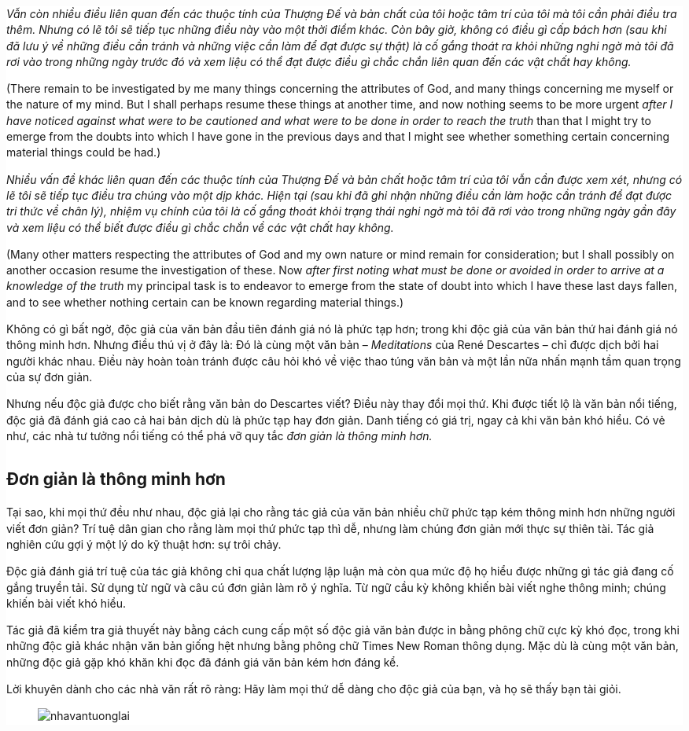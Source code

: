_Vẫn còn nhiều điều liên quan đến các thuộc tính của Thượng Đế và bản chất của tôi hoặc tâm trí của tôi mà tôi cần phải điều tra thêm. Nhưng có lẽ tôi sẽ tiếp tục những điều này vào một thời điểm khác. Còn bây giờ, không có điều gì cấp bách hơn (sau khi đã lưu ý về những điều cần tránh và những việc cần làm để đạt được sự thật) là cố gắng thoát ra khỏi những nghi ngờ mà tôi đã rơi vào trong những ngày trước đó và xem liệu có thể đạt được điều gì chắc chắn liên quan đến các vật chất hay không._

(There remain to be investigated by me many things concerning the attributes of God, and many things concerning me myself or the nature of my mind. But I shall perhaps resume these things at another time, and now nothing seems to be more urgent _after I have noticed against what were to be cautioned and what were to be done in order to reach the truth_ than that I might try to emerge from the doubts into which I have gone in the previous days and that I might see whether something certain concerning material things could be had.)

_Nhiều vấn đề khác liên quan đến các thuộc tính của Thượng Đế và bản chất hoặc tâm trí của tôi vẫn cần được xem xét, nhưng có lẽ tôi sẽ tiếp tục điều tra chúng vào một dịp khác. Hiện tại (sau khi đã ghi nhận những điều cần làm hoặc cần tránh để đạt được tri thức về chân lý), nhiệm vụ chính của tôi là cố gắng thoát khỏi trạng thái nghi ngờ mà tôi đã rơi vào trong những ngày gần đây và xem liệu có thể biết được điều gì chắc chắn về các vật chất hay không._

(Many other matters respecting the attributes of God and my own nature or mind remain for consideration; but I shall possibly on another occasion resume the investigation of these. Now _after first noting what must be done or avoided in order to arrive at a knowledge of the truth_ my principal task is to endeavor to emerge from the state of doubt into which I have these last days fallen, and to see whether nothing certain can be known regarding material things.)

Không có gì bất ngờ, độc giả của văn bản đầu tiên đánh giá nó là phức tạp hơn; trong khi độc giả của văn bản thứ hai đánh giá nó thông minh hơn. Nhưng điều thú vị ở đây là: Đó là cùng một văn bản – _Meditations_ của René Descartes – chỉ được dịch bởi hai người khác nhau. Điều này hoàn toàn tránh được câu hỏi khó về việc thao túng văn bản và một lần nữa nhấn mạnh tầm quan trọng của sự đơn giản.

Nhưng nếu độc giả được cho biết rằng văn bản do Descartes viết? Điều này thay đổi mọi thứ. Khi được tiết lộ là văn bản nổi tiếng, độc giả đã đánh giá cao cả hai bản dịch dù là phức tạp hay đơn giản. Danh tiếng có giá trị, ngay cả khi văn bản khó hiểu. Có vẻ như, các nhà tư tưởng nổi tiếng có thể phá vỡ quy tắc _đơn giản là thông minh hơn._

## Đơn giản là thông minh hơn

Tại sao, khi mọi thứ đều như nhau, độc giả lại cho rằng tác giả của văn bản nhiều chữ phức tạp kém thông minh hơn những người viết đơn giản? Trí tuệ dân gian cho rằng làm mọi thứ phức tạp thì dễ, nhưng làm chúng đơn giản mới thực sự thiên tài. Tác giả nghiên cứu gợi ý một lý do kỹ thuật hơn: sự trôi chảy.

Độc giả đánh giá trí tuệ của tác giả không chỉ qua chất lượng lập luận mà còn qua mức độ họ hiểu được những gì tác giả đang cố gắng truyền tải. Sử dụng từ ngữ và câu cú đơn giản làm rõ ý nghĩa. Từ ngữ cầu kỳ không khiến bài viết nghe thông minh; chúng khiến bài viết khó hiểu.

Tác giả đã kiểm tra giả thuyết này bằng cách cung cấp một số độc giả văn bản được in bằng phông chữ cực kỳ khó đọc, trong khi những độc giả khác nhận văn bản giống hệt nhưng bằng phông chữ Times New Roman thông dụng. Mặc dù là cùng một văn bản, những độc giả gặp khó khăn khi đọc đã đánh giá văn bản kém hơn đáng kể.

Lời khuyên dành cho các nhà văn rất rõ ràng: Hãy làm mọi thứ dễ dàng cho độc giả của bạn, và họ sẽ thấy bạn tài giỏi.

<figure><img src="https://banmaixanh.vercel.app/image/cover/001-561.jpg" alt="nhavantuonglai" title="nhavantuonglai" height=100% width=100%><figcaption><p></p></figcaption></figure>